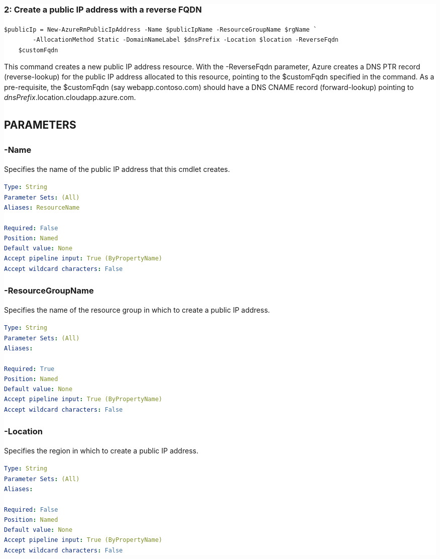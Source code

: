 ### 2: Create a public IP address with a reverse FQDN
```
$publicIp = New-AzureRmPublicIpAddress -Name $publicIpName -ResourceGroupName $rgName `
        -AllocationMethod Static -DomainNameLabel $dnsPrefix -Location $location -ReverseFqdn 
    $customFqdn
```

This command creates a new public IP address resource.
    With the -ReverseFqdn parameter, Azure creates a DNS PTR record (reverse-lookup) for the 
    public IP address allocated to this resource, pointing to the $customFqdn specified in 
    the command. As a pre-requisite, the $customFqdn (say webapp.contoso.com) should have a 
    DNS CNAME record (forward-lookup) pointing to $dnsPrefix.$location.cloudapp.azure.com.

## PARAMETERS

### -Name
Specifies the name of the public IP address that this cmdlet creates.

```yaml
Type: String
Parameter Sets: (All)
Aliases: ResourceName

Required: False
Position: Named
Default value: None
Accept pipeline input: True (ByPropertyName)
Accept wildcard characters: False
```

### -ResourceGroupName
Specifies the name of the resource group in which to create a public IP address.

```yaml
Type: String
Parameter Sets: (All)
Aliases: 

Required: True
Position: Named
Default value: None
Accept pipeline input: True (ByPropertyName)
Accept wildcard characters: False
```

### -Location
Specifies the region in which to create a public IP address.

```yaml
Type: String
Parameter Sets: (All)
Aliases: 

Required: False
Position: Named
Default value: None
Accept pipeline input: True (ByPropertyName)
Accept wildcard characters: False
```
